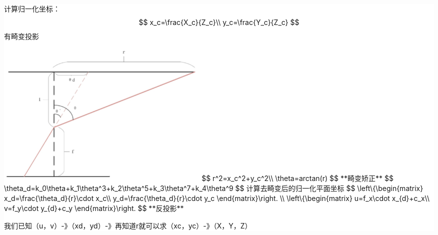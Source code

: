 计算归一化坐标：
$$
x_c=\frac{X_c}{Z_c}\\
y_c=\frac{Y_c}{Z_c}
$$
有畸变投影

<img src="SLAM理论与应用基础.assets/clipboard-165761471464543.png" alt="img" style="zoom: 67%;" />
$$
r^2=x_c^2+y_c^2\\
\theta=arctan(r)
$$
**畸变矫正**
$$
\theta_d=k_0\theta+k_1\theta^3+k_2\theta^5+k_3\theta^7+k_4\theta^9
$$
计算去畸变后的归一化平面坐标
$$
\left\{\begin{matrix}
x_d=\frac{\theta_d}{r}\cdot x_c\\
y_d=\frac{\theta_d}{r}\cdot y_c
\end{matrix}\right.
\\
\left\{\begin{matrix}
u=f_x\cdot x_{d}+c_x\\
v=f_y\cdot y_{d}+c_y
\end{matrix}\right.
$$
**反投影**

我们已知（u，v）-》（xd，yd）-》再知道r就可以求（xc，yc）-》（X，Y，Z）
